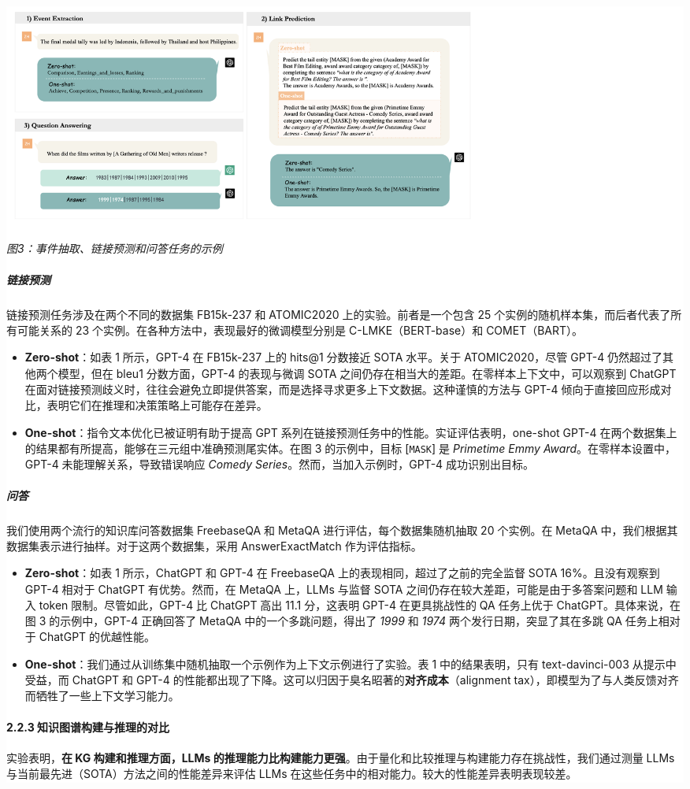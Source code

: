 <img src="/assets/images/paper-note-llm-for-kg-construction-and-reasoning/illustration-3.png" width="600" alt=""/>

*图3：事件抽取、链接预测和问答任务的示例*

##### 链接预测

链接预测任务涉及在两个不同的数据集 FB15k-237 和 ATOMIC2020 上的实验。前者是一个包含 25 个实例的随机样本集，而后者代表了所有可能关系的 23 个实例。在各种方法中，表现最好的微调模型分别是 C-LMKE（BERT-base）和 COMET（BART）。

- **Zero-shot**：如表 1 所示，GPT-4 在 FB15k-237 上的 hits@1 分数接近 SOTA 水平。关于 ATOMIC2020，尽管 GPT-4 仍然超过了其他两个模型，但在 bleu1 分数方面，GPT-4 的表现与微调 SOTA 之间仍存在相当大的差距。在零样本上下文中，可以观察到 ChatGPT 在面对链接预测歧义时，往往会避免立即提供答案，而是选择寻求更多上下文数据。这种谨慎的方法与 GPT-4 倾向于直接回应形成对比，表明它们在推理和决策策略上可能存在差异。

- **One-shot**：指令文本优化已被证明有助于提高 GPT 系列在链接预测任务中的性能。实证评估表明，one-shot GPT-4 在两个数据集上的结果都有所提高，能够在三元组中准确预测尾实体。在图 3 的示例中，目标 $[\texttt{MASK}]$ 是 *Primetime Emmy Award*。在零样本设置中，GPT-4 未能理解关系，导致错误响应 *Comedy Series*。然而，当加入示例时，GPT-4 成功识别出目标。

##### 问答

我们使用两个流行的知识库问答数据集 FreebaseQA 和 MetaQA 进行评估，每个数据集随机抽取 20 个实例。在 MetaQA 中，我们根据其数据集表示进行抽样。对于这两个数据集，采用 AnswerExactMatch 作为评估指标。

- **Zero-shot**：如表 1 所示，ChatGPT 和 GPT-4 在 FreebaseQA 上的表现相同，超过了之前的完全监督 SOTA 16%。且没有观察到 GPT-4 相对于 ChatGPT 有优势。然而，在 MetaQA 上，LLMs 与监督 SOTA 之间仍存在较大差距，可能是由于多答案问题和 LLM 输入 token 限制。尽管如此，GPT-4 比 ChatGPT 高出 11.1 分，这表明 GPT-4 在更具挑战性的 QA 任务上优于 ChatGPT。具体来说，在图 3 的示例中，GPT-4 正确回答了 MetaQA 中的一个多跳问题，得出了 *1999* 和 *1974* 两个发行日期，突显了其在多跳 QA 任务上相对于 ChatGPT 的优越性能。

- **One-shot**：我们通过从训练集中随机抽取一个示例作为上下文示例进行了实验。表 1 中的结果表明，只有 text-davinci-003 从提示中受益，而 ChatGPT 和 GPT-4 的性能都出现了下降。这可以归因于臭名昭著的**对齐成本**（alignment tax），即模型为了与人类反馈对齐而牺牲了一些上下文学习能力。


#### 2.2.3 知识图谱构建与推理的对比

实验表明，**在 KG 构建和推理方面，LLMs 的推理能力比构建能力更强**。由于量化和比较推理与构建能力存在挑战性，我们通过测量 LLMs 与当前最先进（SOTA）方法之间的性能差异来评估 LLMs 在这些任务中的相对能力。较大的性能差异表明表现较差。
